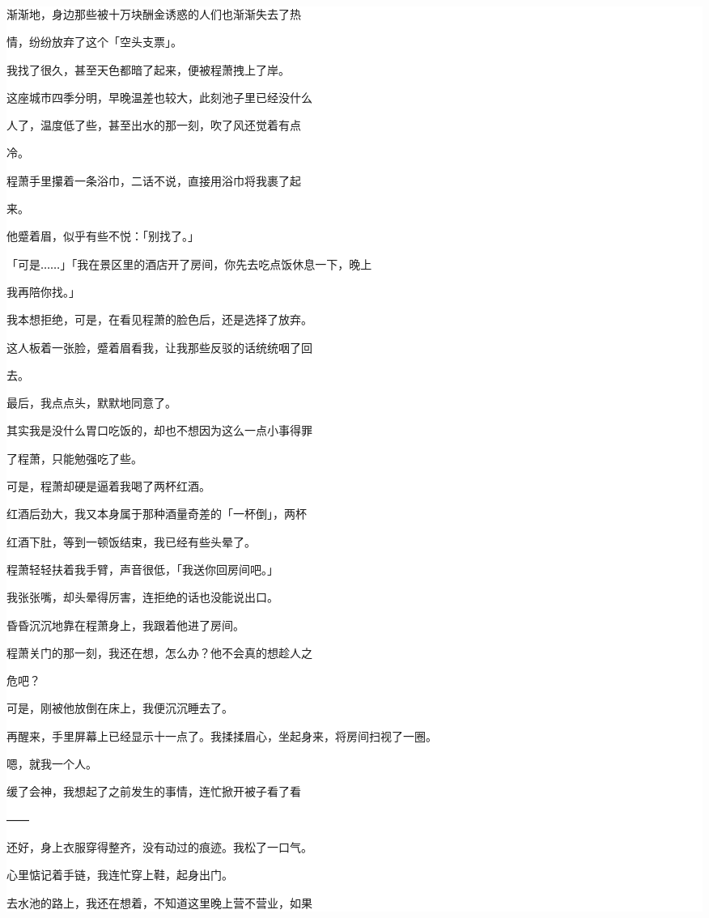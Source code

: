 渐渐地，身边那些被十万块酬金诱惑的人们也渐渐失去了热

情，纷纷放弃了这个「空头支票」。

我找了很久，甚至天色都暗了起来，便被程萧拽上了岸。

这座城市四季分明，早晚温差也较大，此刻池子里已经没什么

人了，温度低了些，甚至出水的那一刻，吹了风还觉着有点

冷。

程萧手里攥着一条浴巾，二话不说，直接用浴巾将我裹了起

来。

他蹙着眉，似乎有些不悦：「别找了。」

「可是……」「我在景区里的酒店开了房间，你先去吃点饭休息一下，晚上

我再陪你找。」

我本想拒绝，可是，在看见程萧的脸色后，还是选择了放弃。

这人板着一张脸，蹙着眉看我，让我那些反驳的话统统咽了回

去。

最后，我点点头，默默地同意了。

其实我是没什么胃口吃饭的，却也不想因为这么一点小事得罪

了程萧，只能勉强吃了些。

可是，程萧却硬是逼着我喝了两杯红酒。

红酒后劲大，我又本身属于那种酒量奇差的「一杯倒」，两杯

红酒下肚，等到一顿饭结束，我已经有些头晕了。

程萧轻轻扶着我手臂，声音很低，「我送你回房间吧。」

我张张嘴，却头晕得厉害，连拒绝的话也没能说出口。

昏昏沉沉地靠在程萧身上，我跟着他进了房间。

程萧关门的那一刻，我还在想，怎么办？他不会真的想趁人之

危吧？

可是，刚被他放倒在床上，我便沉沉睡去了。

再醒来，手里屏幕上已经显示十一点了。我揉揉眉心，坐起身来，将房间扫视了一圈。

嗯，就我一个人。

缓了会神，我想起了之前发生的事情，连忙掀开被子看了看

——

还好，身上衣服穿得整齐，没有动过的痕迹。我松了一口气。

心里惦记着手链，我连忙穿上鞋，起身出门。

去水池的路上，我还在想着，不知道这里晚上营不营业，如果
